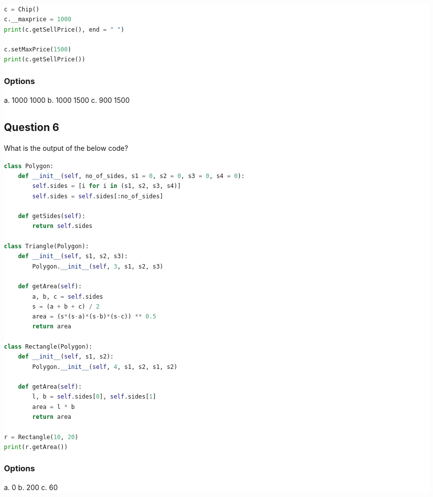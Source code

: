 ````python
c = Chip()
c.__maxprice = 1000
print(c.getSellPrice(), end = " ")

c.setMaxPrice(1500)
print(c.getSellPrice())
````
### Options
a. 1000 1000
b. 1000 1500
c. 900 1500

## Question 6
What is the output of the below code?
````python
class Polygon:
    def __init__(self, no_of_sides, s1 = 0, s2 = 0, s3 = 0, s4 = 0):
        self.sides = [i for i in (s1, s2, s3, s4)]
        self.sides = self.sides[:no_of_sides]

    def getSides(self):
        return self.sides
        
class Triangle(Polygon):
    def __init__(self, s1, s2, s3):
        Polygon.__init__(self, 3, s1, s2, s3)

    def getArea(self):
        a, b, c = self.sides
        s = (a + b + c) / 2
        area = (s*(s-a)*(s-b)*(s-c)) ** 0.5
        return area

class Rectangle(Polygon):
    def __init__(self, s1, s2):
        Polygon.__init__(self, 4, s1, s2, s1, s2)

    def getArea(self):
        l, b = self.sides[0], self.sides[1]
        area = l * b
        return area
        
r = Rectangle(10, 20)
print(r.getArea())
````
### Options
a. 0
b. 200
c. 60
